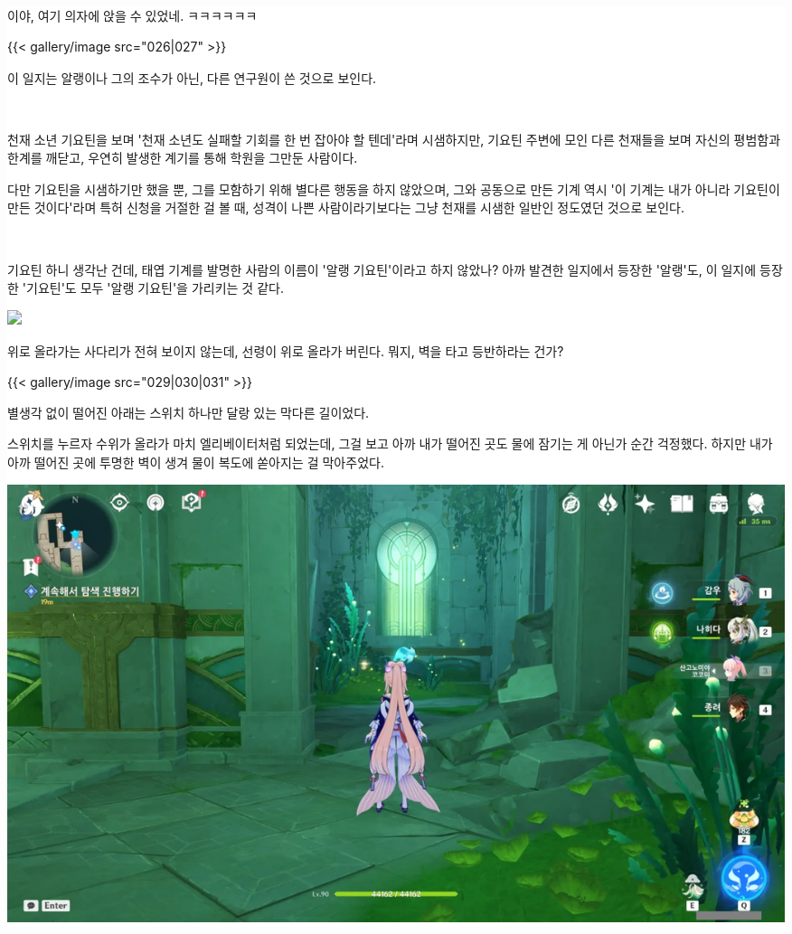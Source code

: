 이야, 여기 의자에 앉을 수 있었네. ㅋㅋㅋㅋㅋㅋ

{{< gallery/image src="026|027" >}}

이 일지는 알랭이나 그의 조수가 아닌, 다른 연구원이 쓴 것으로 보인다.

&nbsp;

천재 소년 기요틴을 보며 '천재 소년도 실패할 기회를 한 번 잡아야 할 텐데'라며 시샘하지만, 기요틴 주변에 모인 다른 천재들을 보며 자신의 평범함과 한계를 깨닫고, 우연히 발생한 계기를 통해 학원을 그만둔 사람이다.

다만 기요틴을 시샘하기만 했을 뿐, 그를 모함하기 위해 별다른 행동을 하지 않았으며, 그와 공동으로 만든 기계 역시 '이 기계는 내가 아니라 기요틴이 만든 것이다'라며 특허 신청을 거절한 걸 볼 때, 성격이 나쁜 사람이라기보다는 그냥 천재를 시샘한 일반인 정도였던 것으로 보인다.

&nbsp;

기요틴 하니 생각난 건데, 태엽 기계를 발명한 사람의 이름이 '알랭 기요틴'이라고 하지 않았나? 아까 발견한 일지에서 등장한 '알랭'도, 이 일지에 등장한 '기요틴'도 모두 '알랭 기요틴'을 가리키는 것 같다.

![](028.webp)

위로 올라가는 사다리가 전혀 보이지 않는데, 선령이 위로 올라가 버린다. 뭐지, 벽을 타고 등반하라는 건가?

{{< gallery/image src="029|030|031" >}}

별생각 없이 떨어진 아래는 스위치 하나만 달랑 있는 막다른 길이었다.

스위치를 누르자 수위가 올라가 마치 엘리베이터처럼 되었는데, 그걸 보고 아까 내가 떨어진 곳도 물에 잠기는 게 아닌가 순간 걱정했다. 하지만 내가 아까 떨어진 곳에 투명한 벽이 생겨 물이 복도에 쏟아지는 걸 막아주었다.

![](032.webp)
